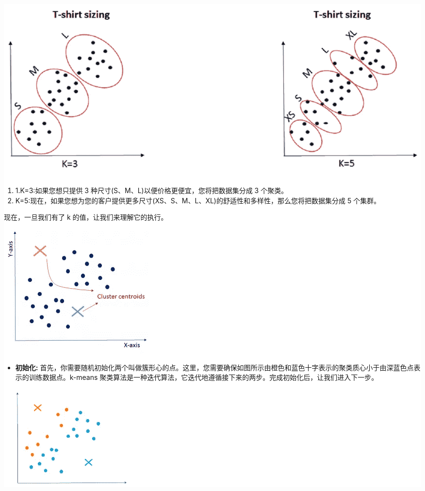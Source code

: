![](img/b47e87baace15c1a5144491a0c1ee1ae.png)

1.  1.K=3:如果您想只提供 3 种尺寸(S、M、L)以便价格更便宜，您将把数据集分成 3 个聚类。
2.  K=5:现在，如果您想为您的客户提供更多尺寸(XS、S、M、L、XL)的舒适性和多样性，那么您将把数据集分成 5 个集群。

现在，一旦我们有了 k 的值，让我们来理解它的执行。

![](img/1c29f92798765734c324fd0b06cb94ae.png)

*   **初始化:**
    首先，你需要随机初始化两个叫做簇形心的点。这里，您需要确保如图所示由橙色和蓝色十字表示的聚类质心小于由深蓝色点表示的训练数据点。k-means 聚类算法是一种迭代算法，它迭代地遵循接下来的两步。完成初始化后，让我们进入下一步。

![](img/542c0afc8e2ab51c86b8f354455ecc14.png)
